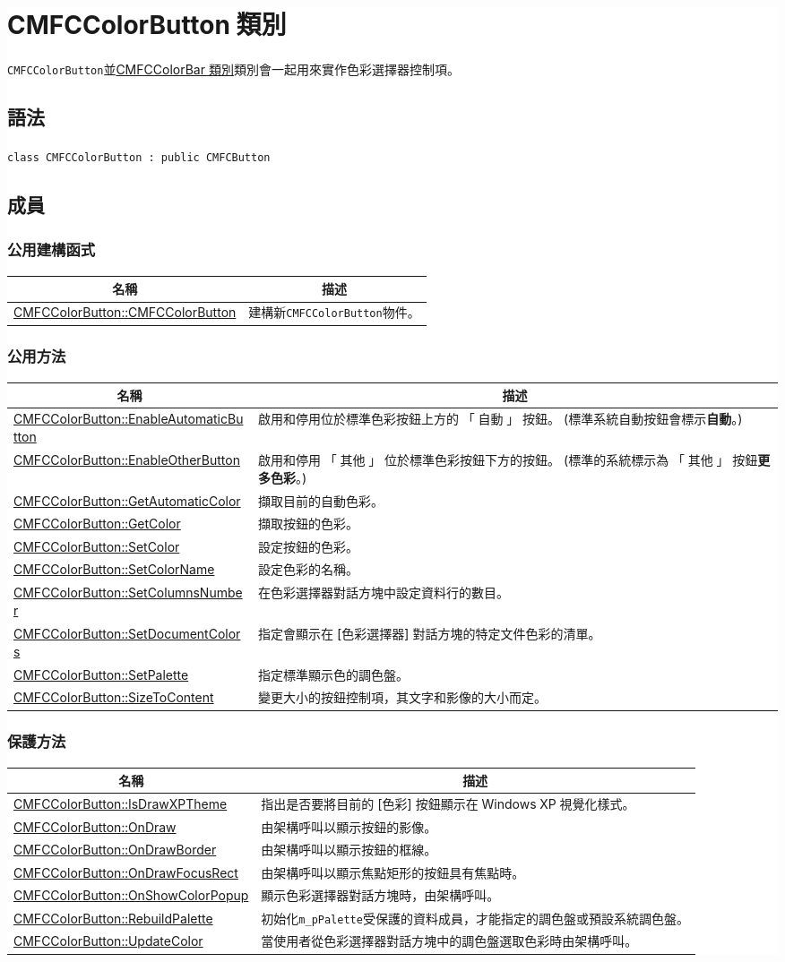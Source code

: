 # <a name="cmfccolorbutton-class"></a>CMFCColorButton 類別

`CMFCColorButton`並[CMFCColorBar 類別](../../mfc/reference/cmfccolorbar-class.md)類別會一起用來實作色彩選擇器控制項。

## <a name="syntax"></a>語法

```
class CMFCColorButton : public CMFCButton
```

## <a name="members"></a>成員

### <a name="public-constructors"></a>公用建構函式

|名稱|描述|
|----------|-----------------|
|[CMFCColorButton::CMFCColorButton](#cmfccolorbutton)|建構新`CMFCColorButton`物件。|

### <a name="public-methods"></a>公用方法

|名稱|描述|
|----------|-----------------|
|[CMFCColorButton::EnableAutomaticButton](#enableautomaticbutton)|啟用和停用位於標準色彩按鈕上方的 「 自動 」 按鈕。 (標準系統自動按鈕會標示**自動**。)|
|[CMFCColorButton::EnableOtherButton](#enableotherbutton)|啟用和停用 「 其他 」 位於標準色彩按鈕下方的按鈕。 (標準的系統標示為 「 其他 」 按鈕**更多色彩**。)|
|[CMFCColorButton::GetAutomaticColor](#getautomaticcolor)|擷取目前的自動色彩。|
|[CMFCColorButton::GetColor](#getcolor)|擷取按鈕的色彩。|
|[CMFCColorButton::SetColor](#setcolor)|設定按鈕的色彩。|
|[CMFCColorButton::SetColorName](#setcolorname)|設定色彩的名稱。|
|[CMFCColorButton::SetColumnsNumber](#setcolumnsnumber)|在色彩選擇器對話方塊中設定資料行的數目。|
|[CMFCColorButton::SetDocumentColors](#setdocumentcolors)|指定會顯示在 [色彩選擇器] 對話方塊的特定文件色彩的清單。|
|[CMFCColorButton::SetPalette](#setpalette)|指定標準顯示色的調色盤。|
|[CMFCColorButton::SizeToContent](#sizetocontent)|變更大小的按鈕控制項，其文字和影像的大小而定。|

### <a name="protected-methods"></a>保護方法

|名稱|描述|
|----------|-----------------|
|[CMFCColorButton::IsDrawXPTheme](#isdrawxptheme)|指出是否要將目前的 [色彩] 按鈕顯示在 Windows XP 視覺化樣式。|
|[CMFCColorButton::OnDraw](#ondraw)|由架構呼叫以顯示按鈕的影像。|
|[CMFCColorButton::OnDrawBorder](#ondrawborder)|由架構呼叫以顯示按鈕的框線。|
|[CMFCColorButton::OnDrawFocusRect](#ondrawfocusrect)|由架構呼叫以顯示焦點矩形的按鈕具有焦點時。|
|[CMFCColorButton::OnShowColorPopup](#onshowcolorpopup)|顯示色彩選擇器對話方塊時，由架構呼叫。|
|[CMFCColorButton::RebuildPalette](#rebuildpalette)|初始化`m_pPalette`受保護的資料成員，才能指定的調色盤或預設系統調色盤。|
|[CMFCColorButton::UpdateColor](#updatecolor)|當使用者從色彩選擇器對話方塊中的調色盤選取色彩時由架構呼叫。|
